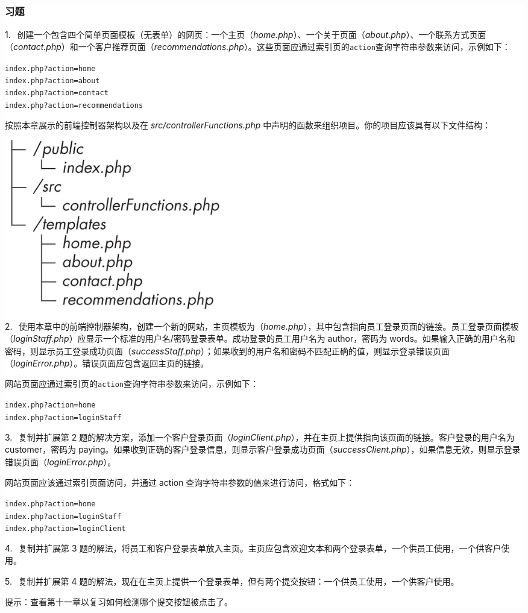 ### 习题

1.   创建一个包含四个简单页面模板（无表单）的网页：一个主页（*home.php*）、一个关于页面（*about.php*）、一个联系方式页面（*contact.php*）和一个客户推荐页面（*recommendations.php*）。这些页面应通过索引页的`action`查询字符串参数来访问，示例如下：

```
index.php?action=home
index.php?action=about
index.php?action=contact
index.php?action=recommendations
```

按照本章展示的前端控制器架构以及在 *src/controllerFunctions.php* 中声明的函数来组织项目。你的项目应该具有以下文件结构：

![](img/pg257.jpg)

2.   使用本章中的前端控制器架构，创建一个新的网站，主页模板为（*home.php*），其中包含指向员工登录页面的链接。员工登录页面模板（*loginStaff.php*）应显示一个标准的用户名/密码登录表单。成功登录的员工用户名为 author，密码为 words。如果输入正确的用户名和密码，则显示员工登录成功页面（*successStaff.php*）；如果收到的用户名和密码不匹配正确的值，则显示登录错误页面（*loginError.php*）。错误页面应包含返回主页的链接。

网站页面应通过索引页的`action`查询字符串参数来访问，示例如下：

```
index.php?action=home
index.php?action=loginStaff
```

3.   复制并扩展第 2 题的解决方案，添加一个客户登录页面（*loginClient.php*），并在主页上提供指向该页面的链接。客户登录的用户名为 customer，密码为 paying。如果收到正确的客户登录信息，则显示客户登录成功页面（*successClient.php*），如果信息无效，则显示登录错误页面（*loginError.php*）。

网站页面应该通过索引页面访问，并通过 action 查询字符串参数的值来进行访问，格式如下：

```
index.php?action=home
index.php?action=loginStaff
index.php?action=loginClient
```

4.   复制并扩展第 3 题的解法，将员工和客户登录表单放入主页。主页应包含欢迎文本和两个登录表单，一个供员工使用，一个供客户使用。

5.   复制并扩展第 4 题的解法，现在在主页上提供一个登录表单，但有两个提交按钮：一个供员工使用，一个供客户使用。

提示：查看第十一章以复习如何检测哪个提交按钮被点击了。
